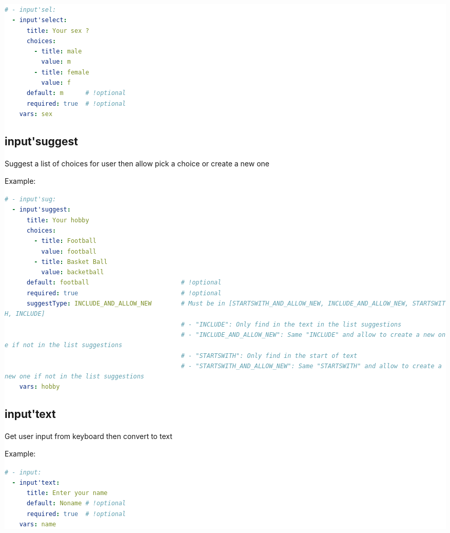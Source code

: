 ```yaml
# - input'sel:
  - input'select:
      title: Your sex ?
      choices:
        - title: male
          value: m
        - title: female
          value: f
      default: m      # !optional
      required: true  # !optional
    vars: sex
```  


## <a id="input'suggest"></a>input'suggest  
  
Suggest a list of choices for user then allow pick a choice or create a new one  

Example:  

```yaml
# - input'sug:
  - input'suggest:
      title: Your hobby
      choices:
        - title: Football
          value: football
        - title: Basket Ball
          value: backetball
      default: football                         # !optional
      required: true                            # !optional
      suggestType: INCLUDE_AND_ALLOW_NEW        # Must be in [STARTSWITH_AND_ALLOW_NEW, INCLUDE_AND_ALLOW_NEW, STARTSWITH, INCLUDE]
                                                # - "INCLUDE": Only find in the text in the list suggestions
                                                # - "INCLUDE_AND_ALLOW_NEW": Same "INCLUDE" and allow to create a new one if not in the list suggestions
                                                # - "STARTSWITH": Only find in the start of text
                                                # - "STARTSWITH_AND_ALLOW_NEW": Same "STARTSWITH" and allow to create a new one if not in the list suggestions
    vars: hobby
```  


## <a id="input'text"></a>input'text  
  
Get user input from keyboard then convert to text  

Example:  

```yaml
# - input:
  - input'text:
      title: Enter your name
      default: Noname # !optional
      required: true  # !optional
    vars: name
```  
